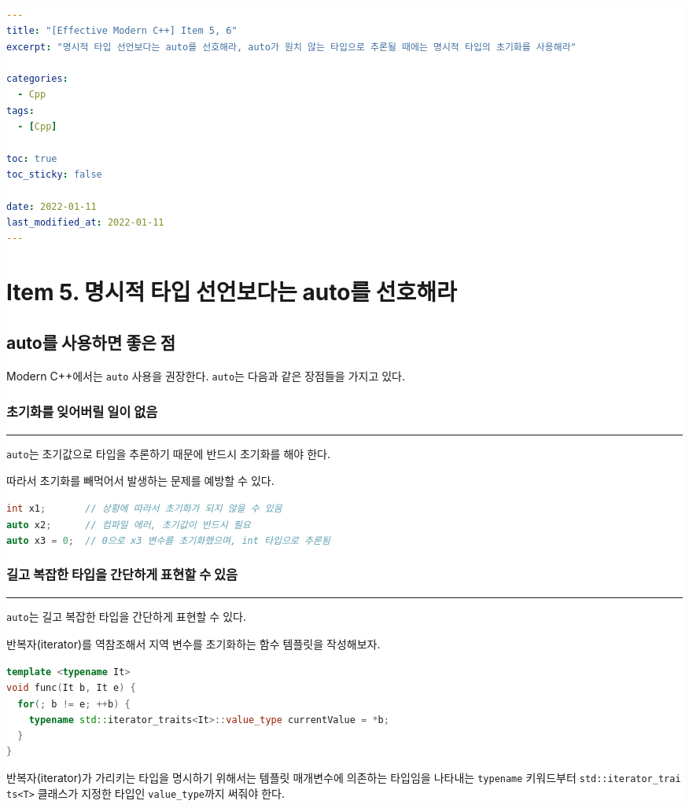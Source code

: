 ```yaml
---
title: "[Effective Modern C++] Item 5, 6"
excerpt: "명시적 타입 선언보다는 auto를 선호해라, auto가 원치 않는 타입으로 추론될 때에는 명시적 타입의 초기화를 사용해라"

categories:
  - Cpp
tags:
  - [Cpp]

toc: true
toc_sticky: false

date: 2022-01-11
last_modified_at: 2022-01-11
---
```


# Item 5. 명시적 타입 선언보다는 auto를 선호해라

## auto를 사용하면 좋은 점

Modern C++에서는 `auto` 사용을 권장한다. `auto`는 다음과 같은 장점들을 가지고 있다.

### 초기화를 잊어버릴 일이 없음
---
`auto`는 초기값으로 타입을 추론하기 때문에 반드시 초기화를 해야 한다.

따라서 초기화를 빼먹어서 발생하는 문제를 예방할 수 있다.

```cpp
int x1;       // 상황에 따라서 초기화가 되지 않을 수 있음
auto x2;      // 컴파일 에러, 초기값이 반드시 필요
auto x3 = 0;  // 0으로 x3 변수를 초기화했으며, int 타입으로 추론됨
```

### 길고 복잡한 타입을 간단하게 표현할 수 있음
---
`auto`는 길고 복잡한 타입을 간단하게 표현할 수 있다.

반복자(iterator)를 역참조해서 지역 변수를 초기화하는 함수 템플릿을 작성해보자.

```cpp
template <typename It>
void func(It b, It e) {
  for(; b != e; ++b) {
    typename std::iterator_traits<It>::value_type currentValue = *b;
  }
}
``` 

반복자(iterator)가 가리키는 타입을 명시하기 위해서는 템플릿 매개변수에 의존하는 타입임을 나타내는 `typename` 키워드부터 `std::iterator_traits<T>` 클래스가 지정한 타입인 `value_type`까지 써줘야 한다.
